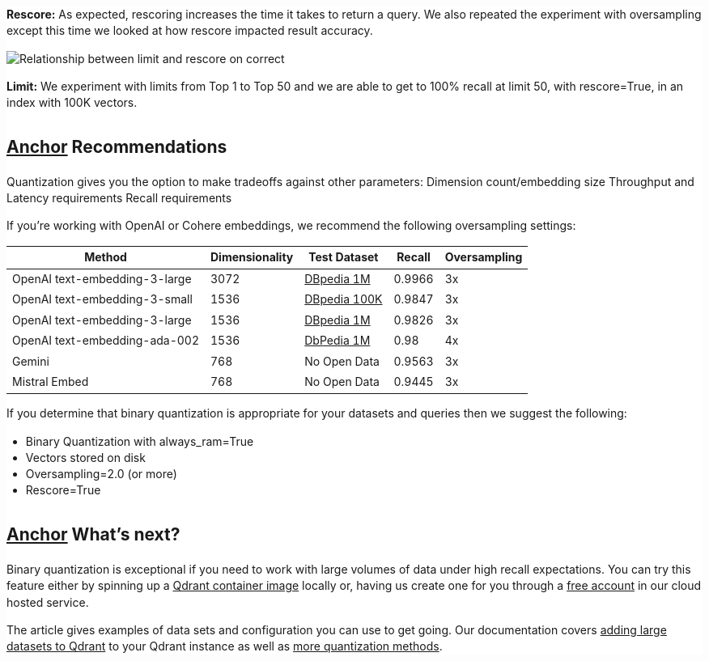 **Rescore:**
As expected, rescoring increases the time it takes to return a query.
We also repeated the experiment with oversampling except this time we looked at how rescore impacted result accuracy.

![Relationship between limit and rescore on correct](https://qdrant.tech/articles_data/binary-quantization/bq-7.png)

**Limit:**
We experiment with limits from Top 1 to Top 50 and we are able to get to 100% recall at limit 50, with rescore=True, in an index with 100K vectors.

## [Anchor](https://qdrant.tech/articles/binary-quantization/\#recommendations) Recommendations

Quantization gives you the option to make tradeoffs against other parameters:
Dimension count/embedding size
Throughput and Latency requirements
Recall requirements

If you’re working with OpenAI or Cohere embeddings, we recommend the following oversampling settings:

| Method | Dimensionality | Test Dataset | Recall | Oversampling |
| --- | --- | --- | --- | --- |
| OpenAI text-embedding-3-large | 3072 | [DBpedia 1M](https://huggingface.co/datasets/Qdrant/dbpedia-entities-openai3-text-embedding-3-large-3072-1M) | 0.9966 | 3x |
| OpenAI text-embedding-3-small | 1536 | [DBpedia 100K](https://huggingface.co/datasets/Qdrant/dbpedia-entities-openai3-text-embedding-3-small-1536-100K) | 0.9847 | 3x |
| OpenAI text-embedding-3-large | 1536 | [DBpedia 1M](https://huggingface.co/datasets/Qdrant/dbpedia-entities-openai3-text-embedding-3-large-1536-1M) | 0.9826 | 3x |
| OpenAI text-embedding-ada-002 | 1536 | [DbPedia 1M](https://huggingface.co/datasets/KShivendu/dbpedia-entities-openai-1M) | 0.98 | 4x |
| Gemini | 768 | No Open Data | 0.9563 | 3x |
| Mistral Embed | 768 | No Open Data | 0.9445 | 3x |

If you determine that binary quantization is appropriate for your datasets and queries then we suggest the following:

- Binary Quantization with always\_ram=True
- Vectors stored on disk
- Oversampling=2.0 (or more)
- Rescore=True

## [Anchor](https://qdrant.tech/articles/binary-quantization/\#whats-next) What’s next?

Binary quantization is exceptional if you need to work with large volumes of data under high recall expectations. You can try this feature either by spinning up a [Qdrant container image](https://hub.docker.com/r/qdrant/qdrant) locally or, having us create one for you through a [free account](https://cloud.qdrant.io/signup?ajs_anonymous_id=9acb3173-87c0-4d2d-a56f-8b399e240337) in our cloud hosted service.

The article gives examples of data sets and configuration you can use to get going. Our documentation covers [adding large datasets to Qdrant](https://qdrant.tech/documentation/tutorials/bulk-upload/) to your Qdrant instance as well as [more quantization methods](https://qdrant.tech/documentation/guides/quantization/).
